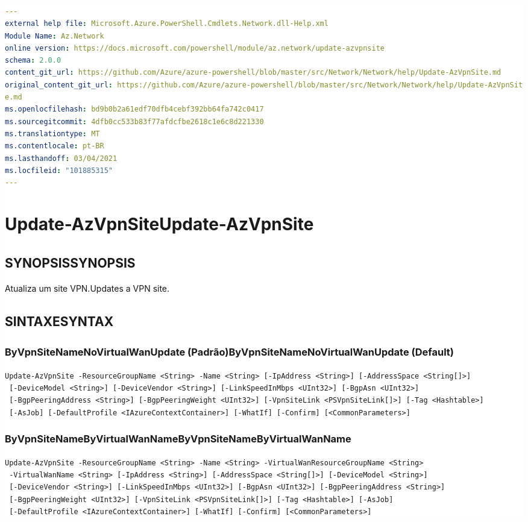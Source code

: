 ```yaml
---
external help file: Microsoft.Azure.PowerShell.Cmdlets.Network.dll-Help.xml
Module Name: Az.Network
online version: https://docs.microsoft.com/powershell/module/az.network/update-azvpnsite
schema: 2.0.0
content_git_url: https://github.com/Azure/azure-powershell/blob/master/src/Network/Network/help/Update-AzVpnSite.md
original_content_git_url: https://github.com/Azure/azure-powershell/blob/master/src/Network/Network/help/Update-AzVpnSite.md
ms.openlocfilehash: bd9b0b2a61edf70dfb4cebf392bb64fa742c0417
ms.sourcegitcommit: 4dfb0cc533b83f77afdcfbe2618c1e6c8d221330
ms.translationtype: MT
ms.contentlocale: pt-BR
ms.lasthandoff: 03/04/2021
ms.locfileid: "101885315"
---
```

# <span data-ttu-id="ae3c2-101">Update-AzVpnSite</span><span class="sxs-lookup"><span data-stu-id="ae3c2-101">Update-AzVpnSite</span></span>

## <span data-ttu-id="ae3c2-102">SYNOPSIS</span><span class="sxs-lookup"><span data-stu-id="ae3c2-102">SYNOPSIS</span></span>
<span data-ttu-id="ae3c2-103">Atualiza um site VPN.</span><span class="sxs-lookup"><span data-stu-id="ae3c2-103">Updates a VPN site.</span></span>

## <span data-ttu-id="ae3c2-104">SINTAXE</span><span class="sxs-lookup"><span data-stu-id="ae3c2-104">SYNTAX</span></span>

### <span data-ttu-id="ae3c2-105">ByVpnSiteNameNoVirtualWanUpdate (Padrão)</span><span class="sxs-lookup"><span data-stu-id="ae3c2-105">ByVpnSiteNameNoVirtualWanUpdate (Default)</span></span>
```
Update-AzVpnSite -ResourceGroupName <String> -Name <String> [-IpAddress <String>] [-AddressSpace <String[]>]
 [-DeviceModel <String>] [-DeviceVendor <String>] [-LinkSpeedInMbps <UInt32>] [-BgpAsn <UInt32>]
 [-BgpPeeringAddress <String>] [-BgpPeeringWeight <UInt32>] [-VpnSiteLink <PSVpnSiteLink[]>] [-Tag <Hashtable>]
 [-AsJob] [-DefaultProfile <IAzureContextContainer>] [-WhatIf] [-Confirm] [<CommonParameters>]
```

### <span data-ttu-id="ae3c2-106">ByVpnSiteNameByVirtualWanName</span><span class="sxs-lookup"><span data-stu-id="ae3c2-106">ByVpnSiteNameByVirtualWanName</span></span>
```
Update-AzVpnSite -ResourceGroupName <String> -Name <String> -VirtualWanResourceGroupName <String>
 -VirtualWanName <String> [-IpAddress <String>] [-AddressSpace <String[]>] [-DeviceModel <String>]
 [-DeviceVendor <String>] [-LinkSpeedInMbps <UInt32>] [-BgpAsn <UInt32>] [-BgpPeeringAddress <String>]
 [-BgpPeeringWeight <UInt32>] [-VpnSiteLink <PSVpnSiteLink[]>] [-Tag <Hashtable>] [-AsJob]
 [-DefaultProfile <IAzureContextContainer>] [-WhatIf] [-Confirm] [<CommonParameters>]
```
